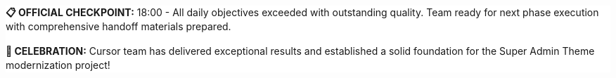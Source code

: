 **📋 OFFICIAL CHECKPOINT:** 18:00 - All daily objectives exceeded with outstanding quality. Team ready for next phase execution with comprehensive handoff materials prepared.

**🎉 CELEBRATION:** Cursor team has delivered exceptional results and established a solid foundation for the Super Admin Theme modernization project! 